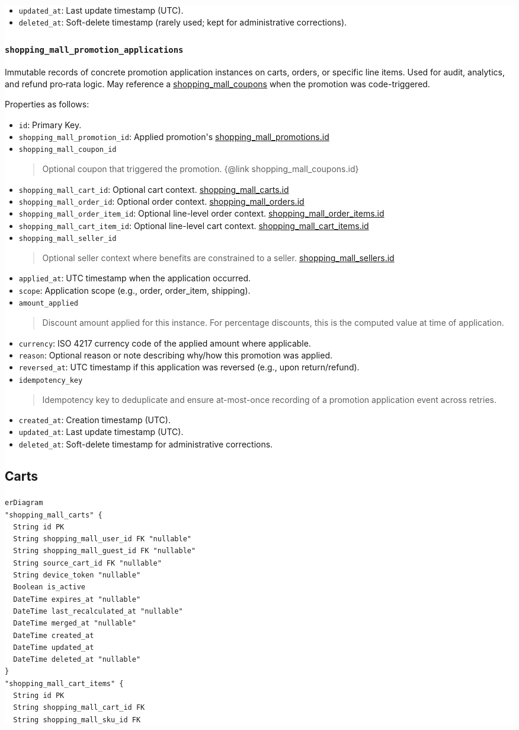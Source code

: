 - `updated_at`: Last update timestamp (UTC).
- `deleted_at`: Soft-delete timestamp (rarely used; kept for administrative corrections).

### `shopping_mall_promotion_applications`

Immutable records of concrete promotion application instances on carts,
orders, or specific line items. Used for audit, analytics, and refund
pro‑rata logic. May reference a [shopping_mall_coupons](#shopping_mall_coupons) when the
promotion was code-triggered.

Properties as follows:

- `id`: Primary Key.
- `shopping_mall_promotion_id`: Applied promotion's [shopping_mall_promotions.id](#shopping_mall_promotions)
- `shopping_mall_coupon_id`
  > Optional coupon that triggered the promotion. {@link
  > shopping_mall_coupons.id}
- `shopping_mall_cart_id`: Optional cart context. [shopping_mall_carts.id](#shopping_mall_carts)
- `shopping_mall_order_id`: Optional order context. [shopping_mall_orders.id](#shopping_mall_orders)
- `shopping_mall_order_item_id`: Optional line-level order context. [shopping_mall_order_items.id](#shopping_mall_order_items)
- `shopping_mall_cart_item_id`: Optional line-level cart context. [shopping_mall_cart_items.id](#shopping_mall_cart_items)
- `shopping_mall_seller_id`
  > Optional seller context where benefits are constrained to a seller.
  > [shopping_mall_sellers.id](#shopping_mall_sellers)
- `applied_at`: UTC timestamp when the application occurred.
- `scope`: Application scope (e.g., order, order_item, shipping).
- `amount_applied`
  > Discount amount applied for this instance. For percentage discounts, this
  > is the computed value at time of application.
- `currency`: ISO 4217 currency code of the applied amount where applicable.
- `reason`: Optional reason or note describing why/how this promotion was applied.
- `reversed_at`: UTC timestamp if this application was reversed (e.g., upon return/refund).
- `idempotency_key`
  > Idempotency key to deduplicate and ensure at-most-once recording of a
  > promotion application event across retries.
- `created_at`: Creation timestamp (UTC).
- `updated_at`: Last update timestamp (UTC).
- `deleted_at`: Soft-delete timestamp for administrative corrections.

## Carts

```mermaid
erDiagram
"shopping_mall_carts" {
  String id PK
  String shopping_mall_user_id FK "nullable"
  String shopping_mall_guest_id FK "nullable"
  String source_cart_id FK "nullable"
  String device_token "nullable"
  Boolean is_active
  DateTime expires_at "nullable"
  DateTime last_recalculated_at "nullable"
  DateTime merged_at "nullable"
  DateTime created_at
  DateTime updated_at
  DateTime deleted_at "nullable"
}
"shopping_mall_cart_items" {
  String id PK
  String shopping_mall_cart_id FK
  String shopping_mall_sku_id FK
```